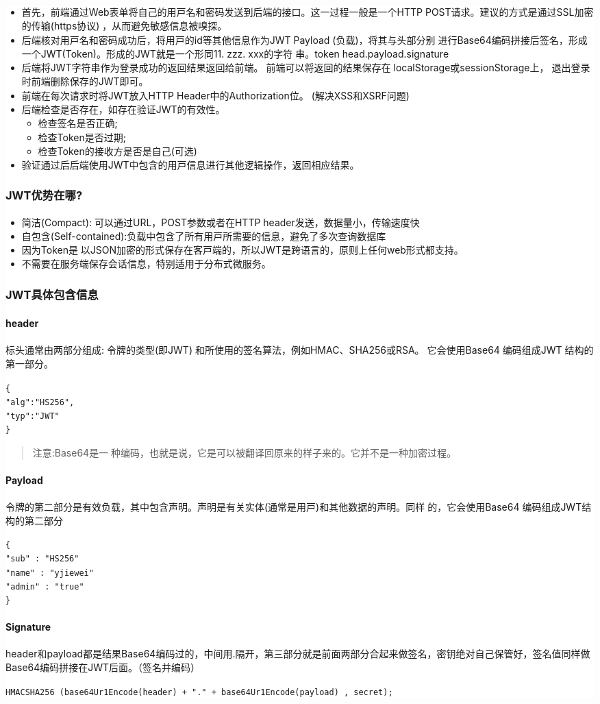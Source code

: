 * ⾸先，前端通过Web表单将⾃⼰的⽤⼾名和密码发送到后端的接⼝。这⼀过程⼀般是⼀个HTTP
  POST请求。建议的⽅式是通过SSL加密的传输(https协议) ，从⽽避免敏感信息被嗅探。
* 后端核对⽤⼾名和密码成功后，将⽤⼾的id等其他信息作为JWT Payload (负载)，将其与头部分别
  进⾏Base64编码拼接后签名，形成⼀个JWT(Token)。形成的JWT就是⼀个形同11. zzz. xxx的字符
  串。token head.payload.signature
* 后端将JWT字符串作为登录成功的返回结果返回给前端。 前端可以将返回的结果保存在
  localStorage或sessionStorage上， 退出登录时前端删除保存的JWT即可。
* 前端在每次请求时将JWT放⼊HTTP Header中的Authorization位。 (解决XSS和XSRF问题)
* 后端检查是否存在，如存在验证JWT的有效性。
  * 检查签名是否正确;
  * 检查Token是否过期;
  * 检查Token的接收⽅是否是⾃⼰(可选)
* 验证通过后后端使⽤JWT中包含的⽤⼾信息进⾏其他逻辑操作，返回相应结果。

### JWT优势在哪?

* 简洁(Compact): 可以通过URL，POST参数或者在HTTP header发送，数据量⼩，传输速度快
* ⾃包含(Self-contained):负载中包含了所有⽤⼾所需要的信息，避免了多次查询数据库
* 因为Token是 以JSON加密的形式保存在客⼾端的，所以JWT是跨语⾔的，原则上任何web形式都⽀持。
* 不需要在服务端保存会话信息，特别适⽤于分布式微服务。

### JWT具体包含信息

#### header

标头通常由两部分组成: 令牌的类型(即JWT) 和所使⽤的签名算法，例如HMAC、SHA256或RSA。 它会使⽤Base64 编码组成JWT 结构的第⼀部分。

```
{
"alg":"HS256",
"typ":"JWT"
}
```

> 注意:Base64是⼀ 种编码，也就是说，它是可以被翻译回原来的样⼦来的。它并不是⼀种加密过程。

#### Payload

令牌的第⼆部分是有效负载，其中包含声明。声明是有关实体(通常是⽤⼾)和其他数据的声明。同样
的，它会使⽤Base64 编码组成JWT结构的第⼆部分

```
{
"sub" : "HS256"
"name" : "yjiewei"
"admin" : "true"
}
```

#### Signature

header和payload都是结果Base64编码过的，中间⽤.隔开，第三部分就是前⾯两部分合起来做签名，密钥绝对⾃⼰保管好，签名值同样做Base64编码拼接在JWT后⾯。（签名并编码）

```
HMACSHA256 (base64Ur1Encode(header) + "." + base64Ur1Encode(payload) , secret);
```
